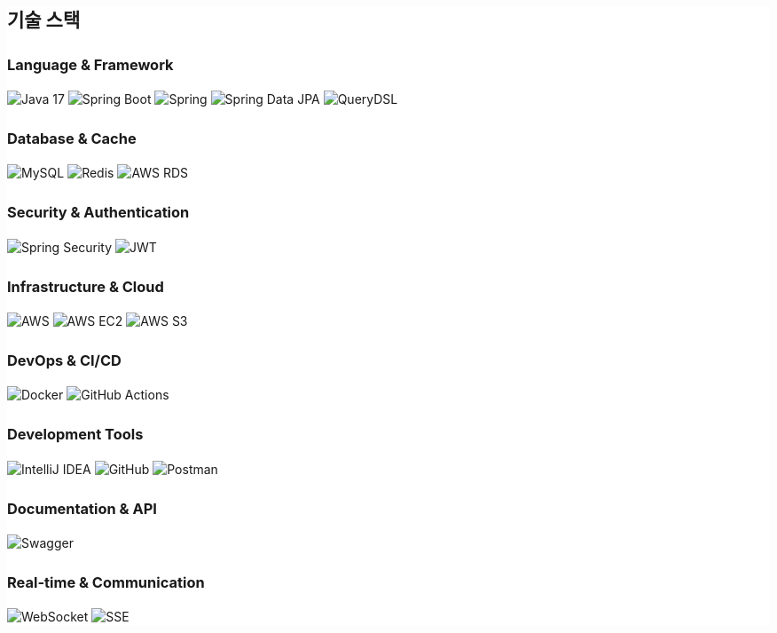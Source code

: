 
## 기술 스택

### Language & Framework
![Java 17](https://img.shields.io/badge/Java%2017-ED8B00?style=for-the-badge&logo=openjdk&logoColor=white)
![Spring Boot](https://img.shields.io/badge/Spring%20Boot-6DB33F?style=for-the-badge&logo=spring-boot&logoColor=white)
![Spring](https://img.shields.io/badge/Spring-6DB33F?style=for-the-badge&logo=spring&logoColor=white)
![Spring Data JPA](https://img.shields.io/badge/Spring%20Data%20JPA-6DB33F?style=for-the-badge&logo=spring&logoColor=white)
![QueryDSL](https://img.shields.io/badge/QueryDSL-4479A1?style=for-the-badge&logo=querydsl&logoColor=white)

### Database & Cache
![MySQL](https://img.shields.io/badge/MySQL-4479A1?style=for-the-badge&logo=mysql&logoColor=white)
![Redis](https://img.shields.io/badge/Redis-DC382D?style=for-the-badge&logo=redis&logoColor=white)
![AWS RDS](https://img.shields.io/badge/AWS%20RDS-527FFF?style=for-the-badge&logo=amazon-rds&logoColor=white)

### Security & Authentication
![Spring Security](https://img.shields.io/badge/Spring%20Security-6DB33F?style=for-the-badge&logo=spring-security&logoColor=white)
![JWT](https://img.shields.io/badge/JWT-000000?style=for-the-badge&logo=json-web-tokens&logoColor=white)

### Infrastructure & Cloud
![AWS](https://img.shields.io/badge/AWS-FF9900?style=for-the-badge&logo=amazon-aws&logoColor=white)
![AWS EC2](https://img.shields.io/badge/AWS%20EC2-FF9900?style=for-the-badge&logo=amazon-ec2&logoColor=white)
![AWS S3](https://img.shields.io/badge/AWS%20S3-569A31?style=for-the-badge&logo=amazon-s3&logoColor=white)

### DevOps & CI/CD
![Docker](https://img.shields.io/badge/Docker-2496ED?style=for-the-badge&logo=docker&logoColor=white)
![GitHub Actions](https://img.shields.io/badge/GitHub%20Actions-2088FF?style=for-the-badge&logo=github-actions&logoColor=white)

### Development Tools
![IntelliJ IDEA](https://img.shields.io/badge/IntelliJ%20IDEA-000000?style=for-the-badge&logo=intellij-idea&logoColor=white)
![GitHub](https://img.shields.io/badge/GitHub-181717?style=for-the-badge&logo=github&logoColor=white)
![Postman](https://img.shields.io/badge/Postman-FF6C37?style=for-the-badge&logo=postman&logoColor=white)

### Documentation & API
![Swagger](https://img.shields.io/badge/Swagger-85EA2D?style=for-the-badge&logo=swagger&logoColor=black)

### Real-time & Communication
![WebSocket](https://img.shields.io/badge/WebSocket-010101?style=for-the-badge&logo=socket.io&logoColor=white)
![SSE](https://img.shields.io/badge/SSE-FF6B6B?style=for-the-badge&logo=server-sent-events&logoColor=white)
